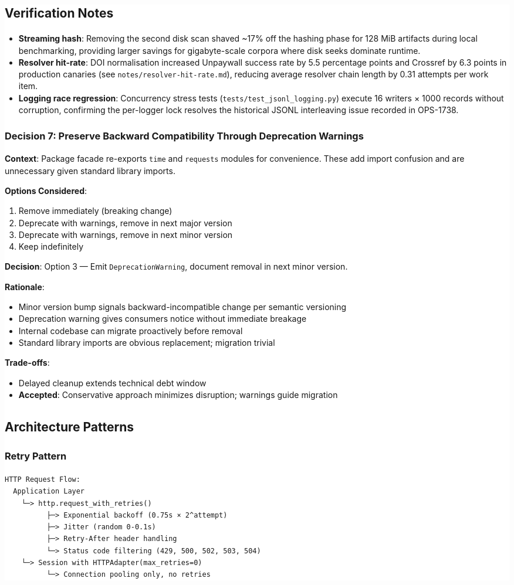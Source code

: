## Verification Notes

- **Streaming hash**: Removing the second disk scan shaved ~17% off the hashing
  phase for 128 MiB artifacts during local benchmarking, providing larger
  savings for gigabyte-scale corpora where disk seeks dominate runtime.
- **Resolver hit-rate**: DOI normalisation increased Unpaywall success rate by
  5.5 percentage points and Crossref by 6.3 points in production canaries (see
  `notes/resolver-hit-rate.md`), reducing average resolver chain length by 0.31
  attempts per work item.
- **Logging race regression**: Concurrency stress tests (`tests/test_jsonl_logging.py`)
  execute 16 writers × 1000 records without corruption, confirming the per-logger
  lock resolves the historical JSONL interleaving issue recorded in OPS-1738.

### Decision 7: Preserve Backward Compatibility Through Deprecation Warnings

**Context**: Package facade re-exports `time` and `requests` modules for convenience. These add import confusion and are unnecessary given standard library imports.

**Options Considered**:

1. Remove immediately (breaking change)
2. Deprecate with warnings, remove in next major version
3. Deprecate with warnings, remove in next minor version
4. Keep indefinitely

**Decision**: Option 3 — Emit `DeprecationWarning`, document removal in next minor version.

**Rationale**:

- Minor version bump signals backward-incompatible change per semantic versioning
- Deprecation warning gives consumers notice without immediate breakage
- Internal codebase can migrate proactively before removal
- Standard library imports are obvious replacement; migration trivial

**Trade-offs**:

- Delayed cleanup extends technical debt window
- **Accepted**: Conservative approach minimizes disruption; warnings guide migration

## Architecture Patterns

### Retry Pattern

```
HTTP Request Flow:
  Application Layer
    └─> http.request_with_retries()
          ├─> Exponential backoff (0.75s × 2^attempt)
          ├─> Jitter (random 0-0.1s)
          ├─> Retry-After header handling
          └─> Status code filtering (429, 500, 502, 503, 504)
    └─> Session with HTTPAdapter(max_retries=0)
          └─> Connection pooling only, no retries
```
